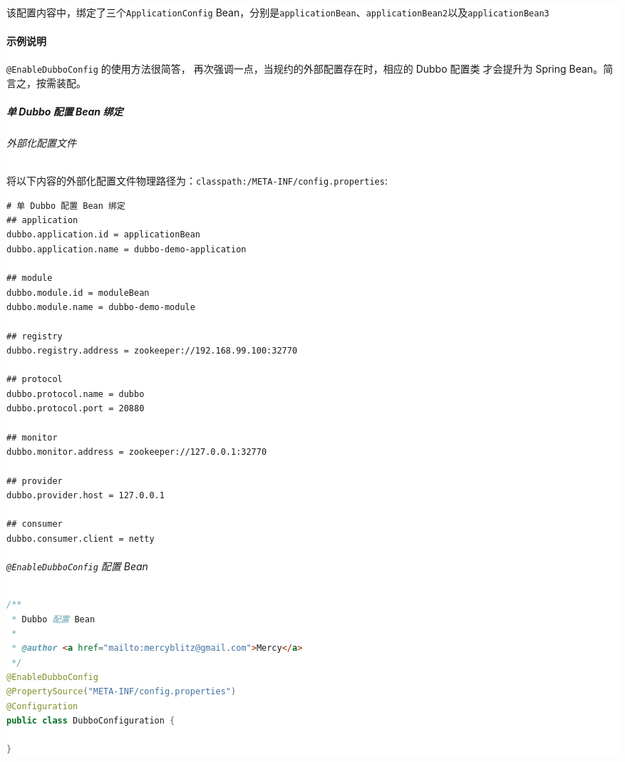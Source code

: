 

该配置内容中，绑定了三个`ApplicationConfig` Bean，分别是`applicationBean`、`applicationBean2`以及`applicationBean3`



#### 示例说明



`@EnableDubboConfig` 的使用方法很简答， 再次强调一点，当规约的外部配置存在时，相应的 Dubbo 配置类 才会提升为 Spring Bean。简言之，按需装配。





##### 单 Dubbo 配置 Bean 绑定



###### 外部化配置文件



将以下内容的外部化配置文件物理路径为：`classpath:/META-INF/config.properties`:

```properties
# 单 Dubbo 配置 Bean 绑定
## application
dubbo.application.id = applicationBean
dubbo.application.name = dubbo-demo-application

## module
dubbo.module.id = moduleBean
dubbo.module.name = dubbo-demo-module

## registry
dubbo.registry.address = zookeeper://192.168.99.100:32770

## protocol
dubbo.protocol.name = dubbo
dubbo.protocol.port = 20880

## monitor
dubbo.monitor.address = zookeeper://127.0.0.1:32770

## provider
dubbo.provider.host = 127.0.0.1

## consumer
dubbo.consumer.client = netty
```



###### `@EnableDubboConfig` 配置 Bean



```java
/**
 * Dubbo 配置 Bean
 *
 * @author <a href="mailto:mercyblitz@gmail.com">Mercy</a>
 */
@EnableDubboConfig
@PropertySource("META-INF/config.properties")
@Configuration
public class DubboConfiguration {

}
```
